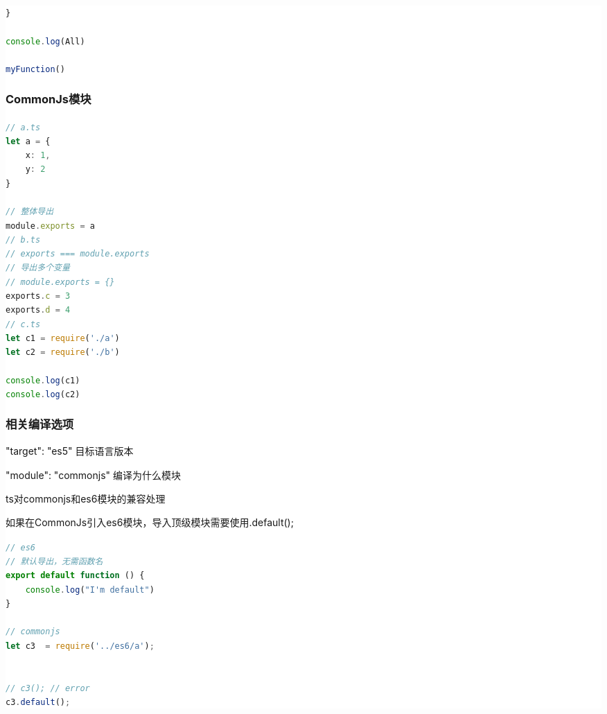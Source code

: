 ```ts
}

console.log(All)

myFunction()
```

### CommonJs模块

```ts
// a.ts
let a = {
    x: 1,
    y: 2
}

// 整体导出
module.exports = a
// b.ts
// exports === module.exports
// 导出多个变量
// module.exports = {}
exports.c = 3
exports.d = 4
// c.ts
let c1 = require('./a')
let c2 = require('./b')

console.log(c1)
console.log(c2)
```

### 相关编译选项

"target": "es5"  目标语言版本

"module": "commonjs" 编译为什么模块

ts对commonjs和es6模块的兼容处理

如果在CommonJs引入es6模块，导入顶级模块需要使用.default();

```ts
// es6
// 默认导出，无需函数名
export default function () {
    console.log("I'm default")
}

// commonjs
let c3  = require('../es6/a');


// c3(); // error
c3.default();
```
